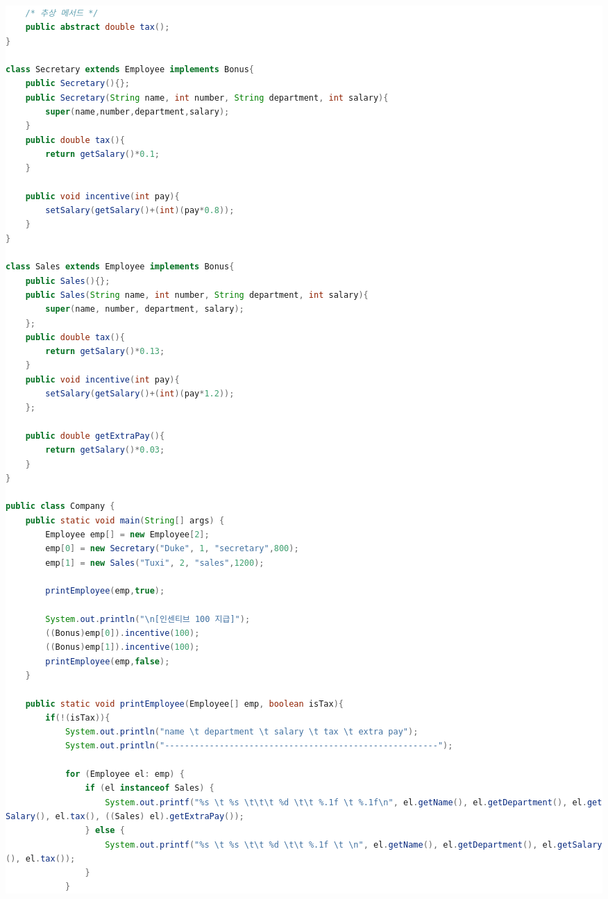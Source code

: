 ```java
    /* 추상 메서드 */
    public abstract double tax();
}

class Secretary extends Employee implements Bonus{
    public Secretary(){};
    public Secretary(String name, int number, String department, int salary){
        super(name,number,department,salary);
    }
    public double tax(){
        return getSalary()*0.1;
    }

    public void incentive(int pay){
        setSalary(getSalary()+(int)(pay*0.8));
    }
}

class Sales extends Employee implements Bonus{
    public Sales(){};
    public Sales(String name, int number, String department, int salary){
        super(name, number, department, salary);
    };
    public double tax(){
        return getSalary()*0.13;
    }
    public void incentive(int pay){
        setSalary(getSalary()+(int)(pay*1.2));
    };

    public double getExtraPay(){
        return getSalary()*0.03;
    }
}

public class Company {
    public static void main(String[] args) {
        Employee emp[] = new Employee[2];
        emp[0] = new Secretary("Duke", 1, "secretary",800);
        emp[1] = new Sales("Tuxi", 2, "sales",1200);

        printEmployee(emp,true);

        System.out.println("\n[인센티브 100 지급]");
        ((Bonus)emp[0]).incentive(100);
        ((Bonus)emp[1]).incentive(100);
        printEmployee(emp,false);
    }

    public static void printEmployee(Employee[] emp, boolean isTax){
        if(!(isTax)){
            System.out.println("name \t department \t salary \t tax \t extra pay");
            System.out.println("-------------------------------------------------------");

            for (Employee el: emp) {
                if (el instanceof Sales) {
                    System.out.printf("%s \t %s \t\t\t %d \t\t %.1f \t %.1f\n", el.getName(), el.getDepartment(), el.getSalary(), el.tax(), ((Sales) el).getExtraPay());
                } else {
                    System.out.printf("%s \t %s \t\t %d \t\t %.1f \t \n", el.getName(), el.getDepartment(), el.getSalary(), el.tax());
                }
            }
```
